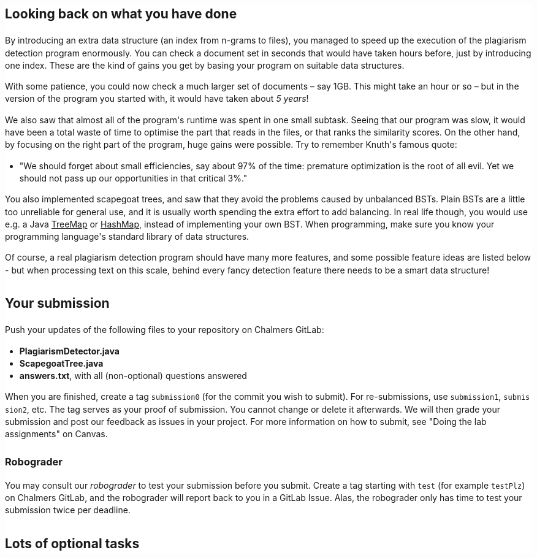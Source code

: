 ## Looking back on what you have done

By introducing an extra data structure (an index from n-grams to files), you managed to speed up the execution of the plagiarism detection program enormously. You can check a document set in seconds that would have taken hours before, just by introducing one index. These are the kind of gains you get by basing your program on suitable data structures.

With some patience, you could now check a much larger set of documents – say 1GB. This might take an hour or so – but in the version of the program you started with, it would have taken about *5 years*!

We also saw that almost all of the program's runtime was spent in one small subtask. Seeing that our program was slow, it would have been a total waste of time to optimise the part that reads in the files, or that ranks the similarity scores. On the other hand, by focusing on the right part of the program, huge gains were possible. Try to remember Knuth's famous quote:

- "We should forget about small efficiencies, say about 97% of the time: premature optimization is the root of all evil.
  Yet we should not pass up our opportunities in that critical 3%."

You also implemented scapegoat trees, and saw that they avoid the problems caused by unbalanced BSTs. Plain BSTs are a little too unreliable for general use, and it is usually worth spending the extra effort to add balancing. In real life though, you would use e.g. a Java [TreeMap](https://docs.oracle.com/javase/8/docs/api/java/util/TreeMap.html) or [HashMap](https://docs.oracle.com/javase/8/docs/api/java/util/HashMap.html), instead of implementing your own BST. When programming, make sure you know your programming language's standard library of data structures.

Of course, a real plagiarism detection program should have many more features, and some possible feature ideas are listed below - but when processing text on this scale, behind every fancy detection feature there needs to be a smart data structure!

## Your submission

Push your updates of the following files to your repository on Chalmers GitLab:

- **PlagiarismDetector.java**
- **ScapegoatTree.java**
- **answers.txt**, with all (non-optional) questions answered

When you are finished, create a tag `submission0` (for the commit you wish to submit).
For re-submissions, use `submission1`, `submission2`, etc.
The tag serves as your proof of submission. You cannot change or delete it afterwards. We will then grade your submission and post our feedback as issues in your project. For more information on how to submit, see "Doing the lab assignments" on Canvas.

### Robograder

You may consult our *robograder* to test your submission before you submit.
Create a tag starting with `test` (for example `testPlz`) on Chalmers GitLab, and the robograder will report back to you in a GitLab Issue.
Alas, the robograder only has time to test your submission twice per deadline.

## Lots of optional tasks
